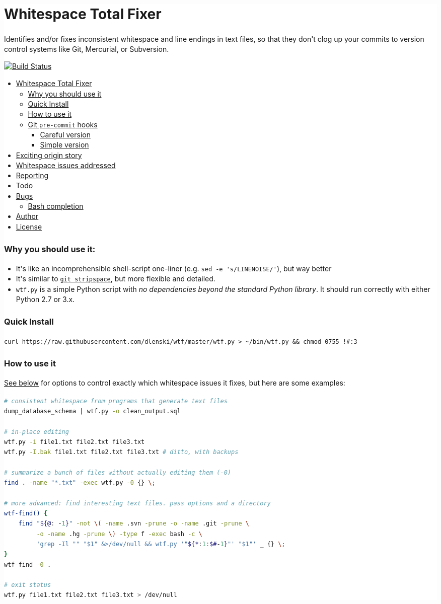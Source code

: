 Whitespace Total Fixer
======================

Identifies and/or fixes inconsistent whitespace and line endings in
text files, so that they don't clog up your commits to version control
systems like Git, Mercurial, or Subversion.

[![Build Status](https://api.travis-ci.org/dlenski/wtf.png)](https://travis-ci.org/dlenski/wtf)

  * [Whitespace Total Fixer](#whitespace-total-fixer)
    * [Why you should use it](#why-you-should-use-it)
    * [Quick Install](#quick-install)
    * [How to use it](#how-to-use-it)
    * [Git `pre-commit` hooks](#git-pre-commit-hooks)
      * [Careful version](#careful-version)
      * [Simple version](#simple-version)
  * [Exciting origin story](#exciting-origin-story)
  * [Whitespace issues addressed](#whitespace-issues-addressed)
  * [Reporting](#reporting)
  * [Todo](#todo)
  * [Bugs](#bugs)
    * [Bash completion](#bash-completion)
  * [Author](#author)
  * [License](#license)

### Why you should use it:

* It's like an incomprehensible shell-script one-liner (e.g. `sed -e 's/LINENOISE/'`), but way better
* It's similar to [`git
  stripspace`](https://www.kernel.org/pub/software/scm/git/docs/git-stripspace.html),
  but more flexible and detailed.
* `wtf.py` is a simple Python script with *no dependencies beyond the standard Python library*.
  It should run correctly with either Python 2.7 or 3.x.


### Quick Install
```
curl https://raw.githubusercontent.com/dlenski/wtf/master/wtf.py > ~/bin/wtf.py && chmod 0755 !#:3
```

### How to use it

[See below](#options) for options to control exactly which
whitespace issues it fixes, but here are some examples:

```bash
# consistent whitespace from programs that generate text files
dump_database_schema | wtf.py -o clean_output.sql

# in-place editing
wtf.py -i file1.txt file2.txt file3.txt
wtf.py -I.bak file1.txt file2.txt file3.txt # ditto, with backups

# summarize a bunch of files without actually editing them (-0)
find . -name "*.txt" -exec wtf.py -0 {} \;

# more advanced: find interesting text files. pass options and a directory
wtf-find() {
    find "${@: -1}" -not \( -name .svn -prune -o -name .git -prune \
         -o -name .hg -prune \) -type f -exec bash -c \
         'grep -Il "" "$1" &>/dev/null && wtf.py '"${*:1:$#-1}"' "$1"' _ {} \;
}
wtf-find -0 .

# exit status
wtf.py file1.txt file2.txt file3.txt > /dev/null
```